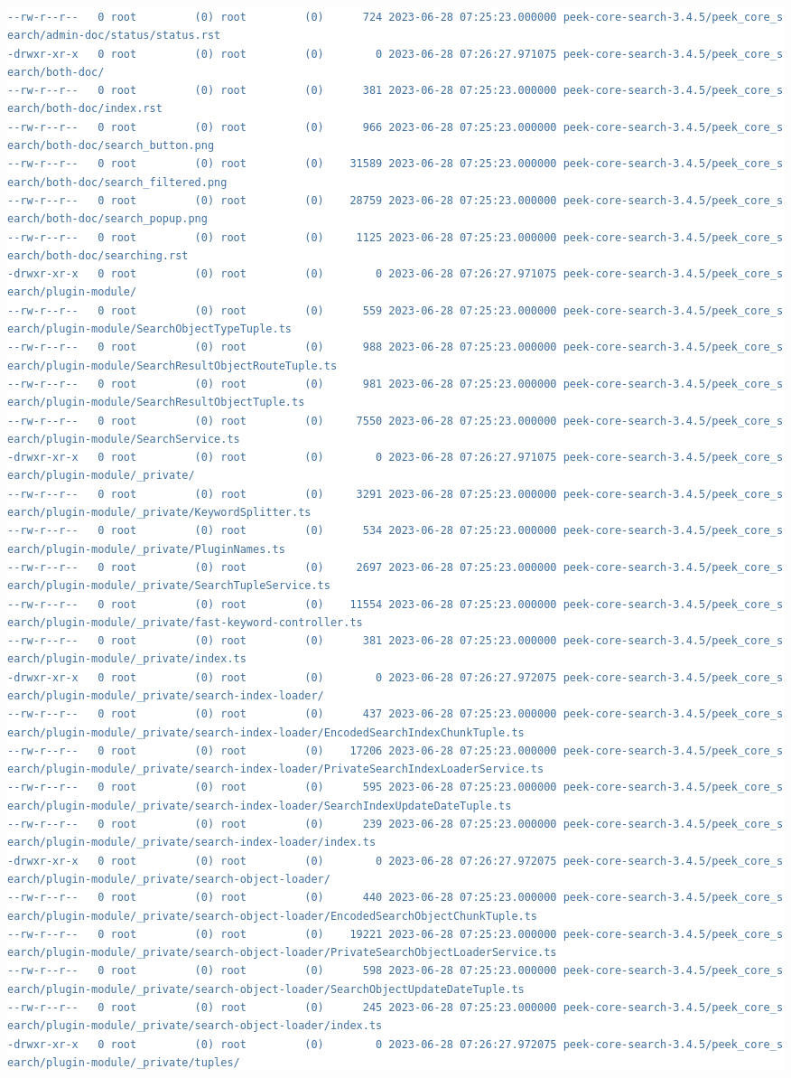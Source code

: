 ```diff
--rw-r--r--   0 root         (0) root         (0)      724 2023-06-28 07:25:23.000000 peek-core-search-3.4.5/peek_core_search/admin-doc/status/status.rst
-drwxr-xr-x   0 root         (0) root         (0)        0 2023-06-28 07:26:27.971075 peek-core-search-3.4.5/peek_core_search/both-doc/
--rw-r--r--   0 root         (0) root         (0)      381 2023-06-28 07:25:23.000000 peek-core-search-3.4.5/peek_core_search/both-doc/index.rst
--rw-r--r--   0 root         (0) root         (0)      966 2023-06-28 07:25:23.000000 peek-core-search-3.4.5/peek_core_search/both-doc/search_button.png
--rw-r--r--   0 root         (0) root         (0)    31589 2023-06-28 07:25:23.000000 peek-core-search-3.4.5/peek_core_search/both-doc/search_filtered.png
--rw-r--r--   0 root         (0) root         (0)    28759 2023-06-28 07:25:23.000000 peek-core-search-3.4.5/peek_core_search/both-doc/search_popup.png
--rw-r--r--   0 root         (0) root         (0)     1125 2023-06-28 07:25:23.000000 peek-core-search-3.4.5/peek_core_search/both-doc/searching.rst
-drwxr-xr-x   0 root         (0) root         (0)        0 2023-06-28 07:26:27.971075 peek-core-search-3.4.5/peek_core_search/plugin-module/
--rw-r--r--   0 root         (0) root         (0)      559 2023-06-28 07:25:23.000000 peek-core-search-3.4.5/peek_core_search/plugin-module/SearchObjectTypeTuple.ts
--rw-r--r--   0 root         (0) root         (0)      988 2023-06-28 07:25:23.000000 peek-core-search-3.4.5/peek_core_search/plugin-module/SearchResultObjectRouteTuple.ts
--rw-r--r--   0 root         (0) root         (0)      981 2023-06-28 07:25:23.000000 peek-core-search-3.4.5/peek_core_search/plugin-module/SearchResultObjectTuple.ts
--rw-r--r--   0 root         (0) root         (0)     7550 2023-06-28 07:25:23.000000 peek-core-search-3.4.5/peek_core_search/plugin-module/SearchService.ts
-drwxr-xr-x   0 root         (0) root         (0)        0 2023-06-28 07:26:27.971075 peek-core-search-3.4.5/peek_core_search/plugin-module/_private/
--rw-r--r--   0 root         (0) root         (0)     3291 2023-06-28 07:25:23.000000 peek-core-search-3.4.5/peek_core_search/plugin-module/_private/KeywordSplitter.ts
--rw-r--r--   0 root         (0) root         (0)      534 2023-06-28 07:25:23.000000 peek-core-search-3.4.5/peek_core_search/plugin-module/_private/PluginNames.ts
--rw-r--r--   0 root         (0) root         (0)     2697 2023-06-28 07:25:23.000000 peek-core-search-3.4.5/peek_core_search/plugin-module/_private/SearchTupleService.ts
--rw-r--r--   0 root         (0) root         (0)    11554 2023-06-28 07:25:23.000000 peek-core-search-3.4.5/peek_core_search/plugin-module/_private/fast-keyword-controller.ts
--rw-r--r--   0 root         (0) root         (0)      381 2023-06-28 07:25:23.000000 peek-core-search-3.4.5/peek_core_search/plugin-module/_private/index.ts
-drwxr-xr-x   0 root         (0) root         (0)        0 2023-06-28 07:26:27.972075 peek-core-search-3.4.5/peek_core_search/plugin-module/_private/search-index-loader/
--rw-r--r--   0 root         (0) root         (0)      437 2023-06-28 07:25:23.000000 peek-core-search-3.4.5/peek_core_search/plugin-module/_private/search-index-loader/EncodedSearchIndexChunkTuple.ts
--rw-r--r--   0 root         (0) root         (0)    17206 2023-06-28 07:25:23.000000 peek-core-search-3.4.5/peek_core_search/plugin-module/_private/search-index-loader/PrivateSearchIndexLoaderService.ts
--rw-r--r--   0 root         (0) root         (0)      595 2023-06-28 07:25:23.000000 peek-core-search-3.4.5/peek_core_search/plugin-module/_private/search-index-loader/SearchIndexUpdateDateTuple.ts
--rw-r--r--   0 root         (0) root         (0)      239 2023-06-28 07:25:23.000000 peek-core-search-3.4.5/peek_core_search/plugin-module/_private/search-index-loader/index.ts
-drwxr-xr-x   0 root         (0) root         (0)        0 2023-06-28 07:26:27.972075 peek-core-search-3.4.5/peek_core_search/plugin-module/_private/search-object-loader/
--rw-r--r--   0 root         (0) root         (0)      440 2023-06-28 07:25:23.000000 peek-core-search-3.4.5/peek_core_search/plugin-module/_private/search-object-loader/EncodedSearchObjectChunkTuple.ts
--rw-r--r--   0 root         (0) root         (0)    19221 2023-06-28 07:25:23.000000 peek-core-search-3.4.5/peek_core_search/plugin-module/_private/search-object-loader/PrivateSearchObjectLoaderService.ts
--rw-r--r--   0 root         (0) root         (0)      598 2023-06-28 07:25:23.000000 peek-core-search-3.4.5/peek_core_search/plugin-module/_private/search-object-loader/SearchObjectUpdateDateTuple.ts
--rw-r--r--   0 root         (0) root         (0)      245 2023-06-28 07:25:23.000000 peek-core-search-3.4.5/peek_core_search/plugin-module/_private/search-object-loader/index.ts
-drwxr-xr-x   0 root         (0) root         (0)        0 2023-06-28 07:26:27.972075 peek-core-search-3.4.5/peek_core_search/plugin-module/_private/tuples/
```